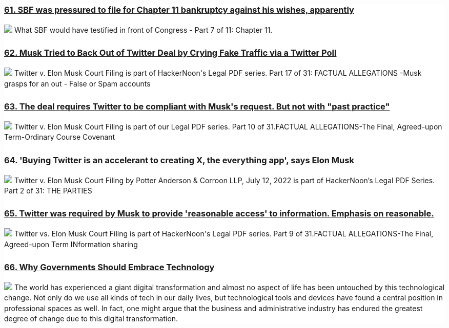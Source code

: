 ### [61. SBF was pressured to file for Chapter 11 bankruptcy against his wishes, apparently ](https://hackernoon.com/sbf-was-pressured-to-file-for-chapter-11-bankruptcy-against-his-wishes-apparently)
![](https://cdn.hackernoon.com/images/I805mwe4zWfh1xRiMR7D9IHRLbm1-k5a3oix.jpeg)
What SBF would have testified in front of Congress - Part 7 of 11: Chapter 11.

### [62. Musk Tried to Back Out of Twitter Deal by Crying Fake Traffic via a Twitter Poll](https://hackernoon.com/musk-tried-to-back-out-of-twitter-deal-by-crying-fake-traffic-via-a-twitter-poll)
![](https://cdn.hackernoon.com/images/Rd8z9ArVMycSceC003hxVrAXoj23-g793r8m.jpeg)
Twitter v. Elon Musk Court Filing is part of HackerNoon's Legal PDF series. Part 17 of 31: FACTUAL ALLEGATIONS -Musk grasps for an out - False or Spam accounts

### [63. The deal requires Twitter to be compliant with Musk's request. But not with "past practice"](https://hackernoon.com/the-deal-requires-twitter-to-be-compliant-with-musks-request-but-not-with-past-practice)
![](https://cdn.hackernoon.com/images/past-practice-compliance-clatuo5q0000001s619tt82x2.png)
Twitter v. Elon Musk Court Filing is part of our Legal PDF series. Part 10 of 31.FACTUAL ALLEGATIONS-The Final, Agreed-upon Term-Ordinary Course Covenant

### [64. 'Buying Twitter is an accelerant to creating X, the everything app', says Elon Musk](https://hackernoon.com/buying-twitter-is-an-accelerant-to-creating-x-the-everything-app-says-elon-musk)
![](https://cdn.hackernoon.com/images/Rd8z9ArVMycSceC003hxVrAXoj23-ma93rot.jpeg)
Twitter v. Elon Musk Court Filing by Potter Anderson & Corroon LLP, July 12, 2022 is part of HackerNoon’s Legal PDF Series. Part 2 of 31: THE PARTIES

### [65. Twitter was required by Musk to provide 'reasonable access' to information. Emphasis on reasonable.](https://hackernoon.com/twitter-was-required-by-musk-to-provide-reasonable-access-to-information-emphasis-on-reasonable)
![](https://cdn.hackernoon.com/images/Rd8z9ArVMycSceC003hxVrAXoj23-uf93r06.gif.webp)
Twitter vs. Elon Musk Court Filing is part of HackerNoon's Legal PDF series. Part 9 of 31.FACTUAL ALLEGATIONS-The Final, Agreed-upon Term INformation sharing

### [66. Why Governments Should Embrace Technology](https://hackernoon.com/why-governments-should-embrace-technology-87383wkh)
![](https://firebasestorage.googleapis.com/v0/b/hackernoon-app.appspot.com/o/images%2FAURTLQvt67O9A2fTYbN0UXvtzYI3-4yl3wk7.jpeg?alt=media&token=35289104-3fbd-4b2b-a1c1-f97fd1a3856a)
The world has experienced a giant digital transformation and almost no aspect of life has been untouched by this technological change. Not only do we use all kinds of tech in our daily lives, but technological tools and devices have found a central position in professional spaces as well. In fact, one might argue that the business and administrative industry has endured the greatest degree of change due to this digital transformation.
